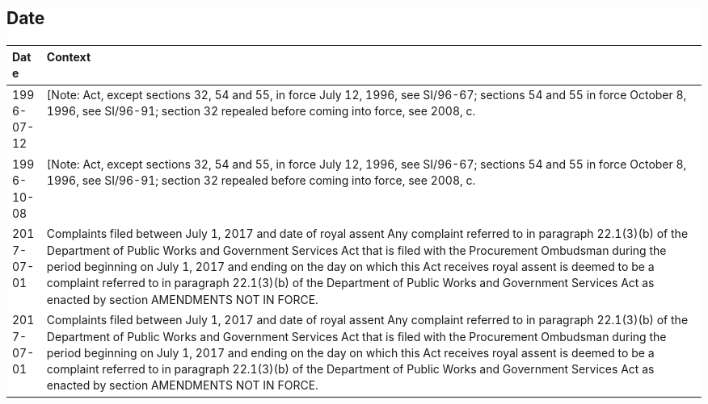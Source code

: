 
## Date
| Date       | Context                                                                                                                                                                                                                                                                                                                                                                                                                                                                                                                 |
|:-----------|:------------------------------------------------------------------------------------------------------------------------------------------------------------------------------------------------------------------------------------------------------------------------------------------------------------------------------------------------------------------------------------------------------------------------------------------------------------------------------------------------------------------------|
| 1996-07-12 | [Note: Act, except sections 32, 54 and 55, in force July 12, 1996,  see  SI/96-67; sections 54 and 55 in force October 8, 1996,  see  SI/96-91; section 32 repealed before coming into force,  see  2008, c.                                                                                                                                                                                                                                                                                                            |
| 1996-10-08 | [Note: Act, except sections 32, 54 and 55, in force July 12, 1996,  see  SI/96-67; sections 54 and 55 in force October 8, 1996,  see  SI/96-91; section 32 repealed before coming into force,  see  2008, c.                                                                                                                                                                                                                                                                                                            |
| 2017-07-01 | Complaints filed between July 1, 2017 and date of royal assent Any complaint referred to in paragraph 22.1(3)(b) of the  Department of Public Works and Government Services Act  that is filed with the Procurement Ombudsman during the period beginning on July 1, 2017 and ending on the day on which this Act receives royal assent is deemed to be a complaint referred to in paragraph 22.1(3)(b) of the  Department of Public Works and Government Services Act  as enacted by section  AMENDMENTS NOT IN FORCE. |
| 2017-07-01 | Complaints filed between July 1, 2017 and date of royal assent Any complaint referred to in paragraph 22.1(3)(b) of the  Department of Public Works and Government Services Act  that is filed with the Procurement Ombudsman during the period beginning on July 1, 2017 and ending on the day on which this Act receives royal assent is deemed to be a complaint referred to in paragraph 22.1(3)(b) of the  Department of Public Works and Government Services Act  as enacted by section  AMENDMENTS NOT IN FORCE. |


